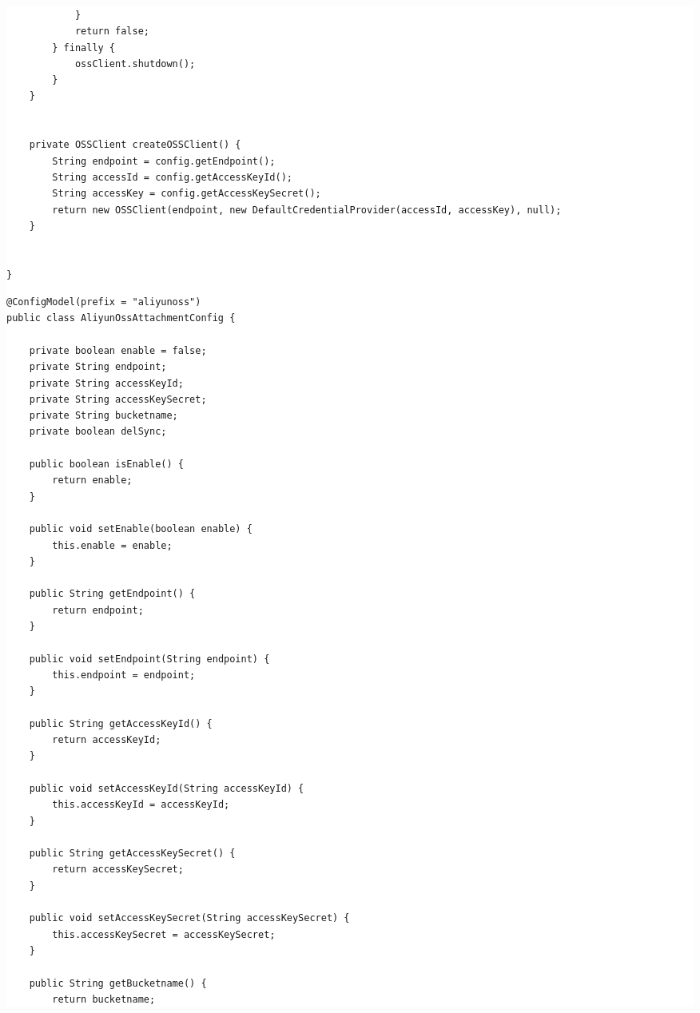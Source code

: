 ```
            }
            return false;
        } finally {
            ossClient.shutdown();
        }
    }


    private OSSClient createOSSClient() {
        String endpoint = config.getEndpoint();
        String accessId = config.getAccessKeyId();
        String accessKey = config.getAccessKeySecret();
        return new OSSClient(endpoint, new DefaultCredentialProvider(accessId, accessKey), null);
    }


}
```

```
@ConfigModel(prefix = "aliyunoss")
public class AliyunOssAttachmentConfig {

    private boolean enable = false;
    private String endpoint;
    private String accessKeyId;
    private String accessKeySecret;
    private String bucketname;
    private boolean delSync;

    public boolean isEnable() {
        return enable;
    }

    public void setEnable(boolean enable) {
        this.enable = enable;
    }

    public String getEndpoint() {
        return endpoint;
    }

    public void setEndpoint(String endpoint) {
        this.endpoint = endpoint;
    }

    public String getAccessKeyId() {
        return accessKeyId;
    }

    public void setAccessKeyId(String accessKeyId) {
        this.accessKeyId = accessKeyId;
    }

    public String getAccessKeySecret() {
        return accessKeySecret;
    }

    public void setAccessKeySecret(String accessKeySecret) {
        this.accessKeySecret = accessKeySecret;
    }

    public String getBucketname() {
        return bucketname;
```